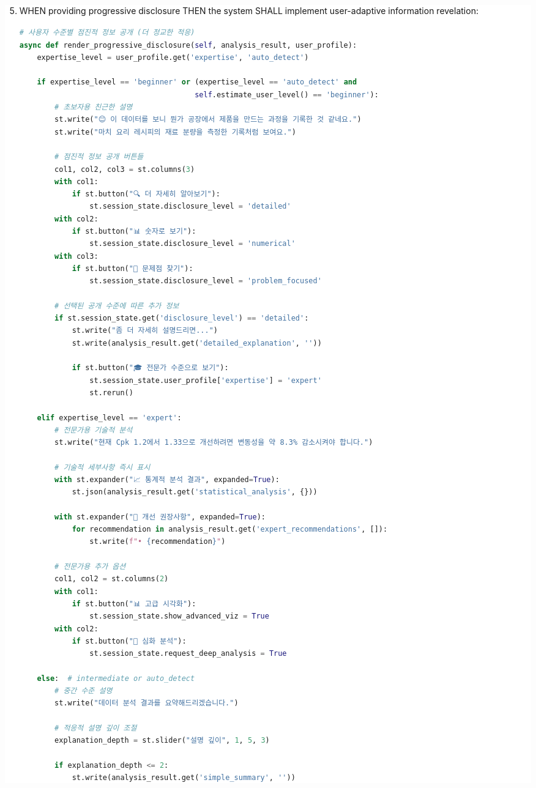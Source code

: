 5. WHEN providing progressive disclosure THEN the system SHALL implement user-adaptive information revelation:
   ```python
   # 사용자 수준별 점진적 정보 공개 (더 정교한 적응)
   async def render_progressive_disclosure(self, analysis_result, user_profile):
       expertise_level = user_profile.get('expertise', 'auto_detect')
       
       if expertise_level == 'beginner' or (expertise_level == 'auto_detect' and 
                                           self.estimate_user_level() == 'beginner'):
           # 초보자용 친근한 설명
           st.write("😊 이 데이터를 보니 뭔가 공장에서 제품을 만드는 과정을 기록한 것 같네요.")
           st.write("마치 요리 레시피의 재료 분량을 측정한 기록처럼 보여요.")
           
           # 점진적 정보 공개 버튼들
           col1, col2, col3 = st.columns(3)
           with col1:
               if st.button("🔍 더 자세히 알아보기"):
                   st.session_state.disclosure_level = 'detailed'
           with col2:
               if st.button("📊 숫자로 보기"):
                   st.session_state.disclosure_level = 'numerical'
           with col3:
               if st.button("🎯 문제점 찾기"):
                   st.session_state.disclosure_level = 'problem_focused'
           
           # 선택된 공개 수준에 따른 추가 정보
           if st.session_state.get('disclosure_level') == 'detailed':
               st.write("좀 더 자세히 설명드리면...")
               st.write(analysis_result.get('detailed_explanation', ''))
               
               if st.button("🎓 전문가 수준으로 보기"):
                   st.session_state.user_profile['expertise'] = 'expert'
                   st.rerun()
       
       elif expertise_level == 'expert':
           # 전문가용 기술적 분석
           st.write("현재 Cpk 1.2에서 1.33으로 개선하려면 변동성을 약 8.3% 감소시켜야 합니다.")
           
           # 기술적 세부사항 즉시 표시
           with st.expander("📈 통계적 분석 결과", expanded=True):
               st.json(analysis_result.get('statistical_analysis', {}))
           
           with st.expander("🔧 개선 권장사항", expanded=True):
               for recommendation in analysis_result.get('expert_recommendations', []):
                   st.write(f"• {recommendation}")
           
           # 전문가용 추가 옵션
           col1, col2 = st.columns(2)
           with col1:
               if st.button("📊 고급 시각화"):
                   st.session_state.show_advanced_viz = True
           with col2:
               if st.button("🔬 심화 분석"):
                   st.session_state.request_deep_analysis = True
       
       else:  # intermediate or auto_detect
           # 중간 수준 설명
           st.write("데이터 분석 결과를 요약해드리겠습니다.")
           
           # 적응적 설명 깊이 조절
           explanation_depth = st.slider("설명 깊이", 1, 5, 3)
           
           if explanation_depth <= 2:
               st.write(analysis_result.get('simple_summary', ''))
   ```
